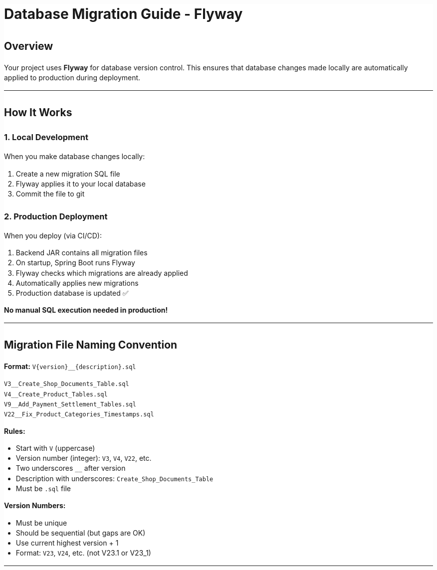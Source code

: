 # Database Migration Guide - Flyway

## Overview

Your project uses **Flyway** for database version control. This ensures that database changes made locally are automatically applied to production during deployment.

---

## How It Works

### 1. **Local Development**
When you make database changes locally:
1. Create a new migration SQL file
2. Flyway applies it to your local database
3. Commit the file to git

### 2. **Production Deployment**
When you deploy (via CI/CD):
1. Backend JAR contains all migration files
2. On startup, Spring Boot runs Flyway
3. Flyway checks which migrations are already applied
4. Automatically applies new migrations
5. Production database is updated ✅

**No manual SQL execution needed in production!**

---

## Migration File Naming Convention

**Format:** `V{version}__{description}.sql`

```
V3__Create_Shop_Documents_Table.sql
V4__Create_Product_Tables.sql
V9__Add_Payment_Settlement_Tables.sql
V22__Fix_Product_Categories_Timestamps.sql
```

**Rules:**
- Start with `V` (uppercase)
- Version number (integer): `V3`, `V4`, `V22`, etc.
- Two underscores `__` after version
- Description with underscores: `Create_Shop_Documents_Table`
- Must be `.sql` file

**Version Numbers:**
- Must be unique
- Should be sequential (but gaps are OK)
- Use current highest version + 1
- Format: `V23`, `V24`, etc. (not V23.1 or V23_1)

---